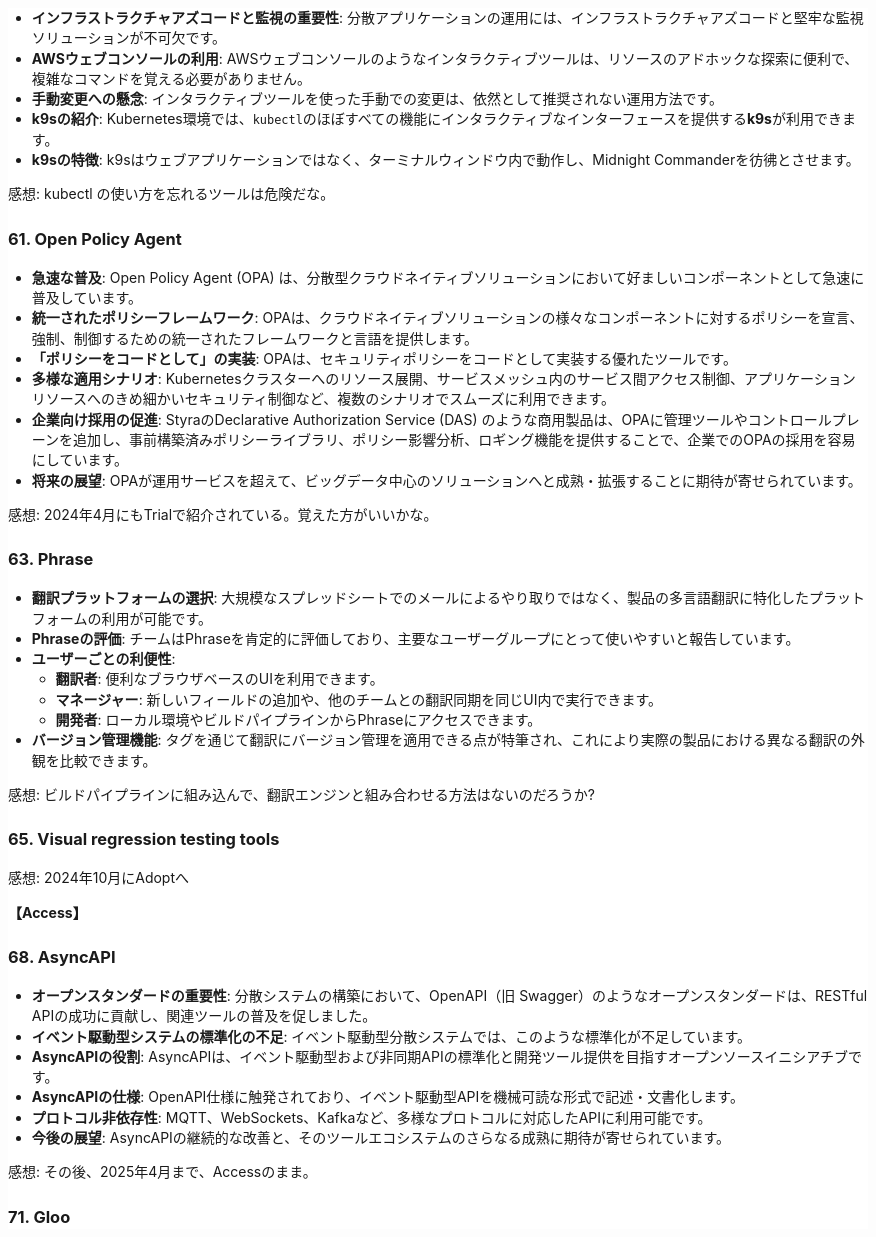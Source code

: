 * **インフラストラクチャアズコードと監視の重要性**: 分散アプリケーションの運用には、インフラストラクチャアズコードと堅牢な監視ソリューションが不可欠です。
* **AWSウェブコンソールの利用**: AWSウェブコンソールのようなインタラクティブツールは、リソースのアドホックな探索に便利で、複雑なコマンドを覚える必要がありません。
* **手動変更への懸念**: インタラクティブツールを使った手動での変更は、依然として推奨されない運用方法です。
* **k9sの紹介**: Kubernetes環境では、`kubectl`のほぼすべての機能にインタラクティブなインターフェースを提供する**k9s**が利用できます。
* **k9sの特徴**: k9sはウェブアプリケーションではなく、ターミナルウィンドウ内で動作し、Midnight Commanderを彷彿とさせます。

感想: kubectl の使い方を忘れるツールは危険だな。

### 61. Open Policy Agent

* **急速な普及**: Open Policy Agent (OPA) は、分散型クラウドネイティブソリューションにおいて好ましいコンポーネントとして急速に普及しています。
* **統一されたポリシーフレームワーク**: OPAは、クラウドネイティブソリューションの様々なコンポーネントに対するポリシーを宣言、強制、制御するための統一されたフレームワークと言語を提供します。
* **「ポリシーをコードとして」の実装**: OPAは、セキュリティポリシーをコードとして実装する優れたツールです。
* **多様な適用シナリオ**: Kubernetesクラスターへのリソース展開、サービスメッシュ内のサービス間アクセス制御、アプリケーションリソースへのきめ細かいセキュリティ制御など、複数のシナリオでスムーズに利用できます。
* **企業向け採用の促進**: StyraのDeclarative Authorization Service (DAS) のような商用製品は、OPAに管理ツールやコントロールプレーンを追加し、事前構築済みポリシーライブラリ、ポリシー影響分析、ロギング機能を提供することで、企業でのOPAの採用を容易にしています。
* **将来の展望**: OPAが運用サービスを超えて、ビッグデータ中心のソリューションへと成熟・拡張することに期待が寄せられています。

感想: 2024年4月にもTrialで紹介されている。覚えた方がいいかな。

### 63. Phrase

* **翻訳プラットフォームの選択**: 大規模なスプレッドシートでのメールによるやり取りではなく、製品の多言語翻訳に特化したプラットフォームの利用が可能です。
* **Phraseの評価**: チームはPhraseを肯定的に評価しており、主要なユーザーグループにとって使いやすいと報告しています。
* **ユーザーごとの利便性**:
    * **翻訳者**: 便利なブラウザベースのUIを利用できます。
    * **マネージャー**: 新しいフィールドの追加や、他のチームとの翻訳同期を同じUI内で実行できます。
    * **開発者**: ローカル環境やビルドパイプラインからPhraseにアクセスできます。
* **バージョン管理機能**: タグを通じて翻訳にバージョン管理を適用できる点が特筆され、これにより実際の製品における異なる翻訳の外観を比較できます。

感想: ビルドパイプラインに組み込んで、翻訳エンジンと組み合わせる方法はないのだろうか?

### 65. Visual regression testing tools

感想: 2024年10月にAdoptへ

**【Access】**

### 68. AsyncAPI

* **オープンスタンダードの重要性**: 分散システムの構築において、OpenAPI（旧 Swagger）のようなオープンスタンダードは、RESTful APIの成功に貢献し、関連ツールの普及を促しました。
* **イベント駆動型システムの標準化の不足**: イベント駆動型分散システムでは、このような標準化が不足しています。
* **AsyncAPIの役割**: AsyncAPIは、イベント駆動型および非同期APIの標準化と開発ツール提供を目指すオープンソースイニシアチブです。
* **AsyncAPIの仕様**: OpenAPI仕様に触発されており、イベント駆動型APIを機械可読な形式で記述・文書化します。
* **プロトコル非依存性**: MQTT、WebSockets、Kafkaなど、多様なプロトコルに対応したAPIに利用可能です。
* **今後の展望**: AsyncAPIの継続的な改善と、そのツールエコシステムのさらなる成熟に期待が寄せられています。

感想: その後、2025年4月まで、Accessのまま。

### 71. Gloo
